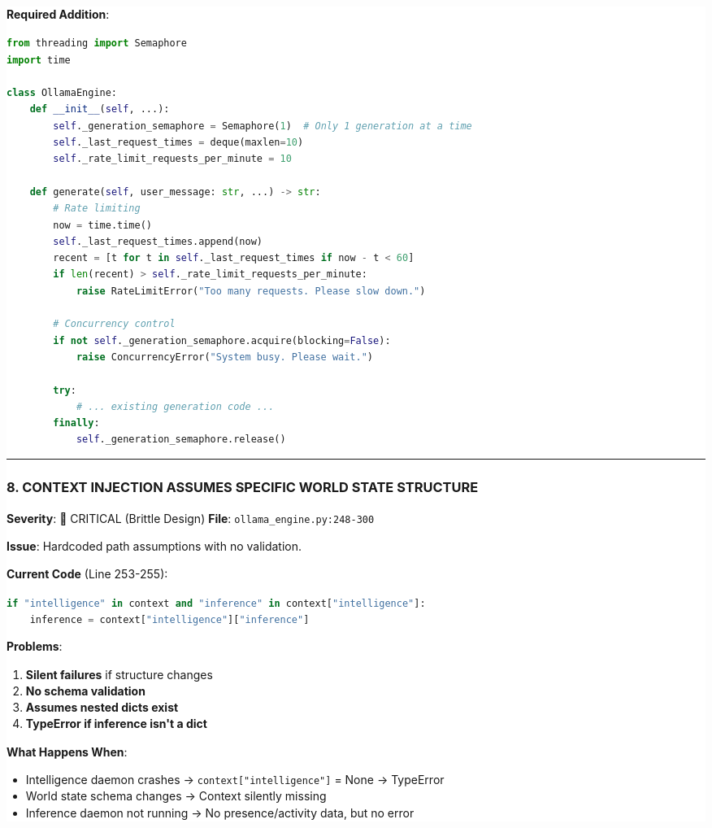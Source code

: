 **Required Addition**:
```python
from threading import Semaphore
import time

class OllamaEngine:
    def __init__(self, ...):
        self._generation_semaphore = Semaphore(1)  # Only 1 generation at a time
        self._last_request_times = deque(maxlen=10)
        self._rate_limit_requests_per_minute = 10

    def generate(self, user_message: str, ...) -> str:
        # Rate limiting
        now = time.time()
        self._last_request_times.append(now)
        recent = [t for t in self._last_request_times if now - t < 60]
        if len(recent) > self._rate_limit_requests_per_minute:
            raise RateLimitError("Too many requests. Please slow down.")

        # Concurrency control
        if not self._generation_semaphore.acquire(blocking=False):
            raise ConcurrencyError("System busy. Please wait.")

        try:
            # ... existing generation code ...
        finally:
            self._generation_semaphore.release()
```

---

### 8. **CONTEXT INJECTION ASSUMES SPECIFIC WORLD STATE STRUCTURE**
**Severity**: 🔴 CRITICAL (Brittle Design)
**File**: `ollama_engine.py:248-300`

**Issue**: Hardcoded path assumptions with no validation.

**Current Code** (Line 253-255):
```python
if "intelligence" in context and "inference" in context["intelligence"]:
    inference = context["intelligence"]["inference"]
```

**Problems**:
1. **Silent failures** if structure changes
2. **No schema validation**
3. **Assumes nested dicts exist**
4. **TypeError if inference isn't a dict**

**What Happens When**:
- Intelligence daemon crashes → `context["intelligence"]` = None → TypeError
- World state schema changes → Context silently missing
- Inference daemon not running → No presence/activity data, but no error
